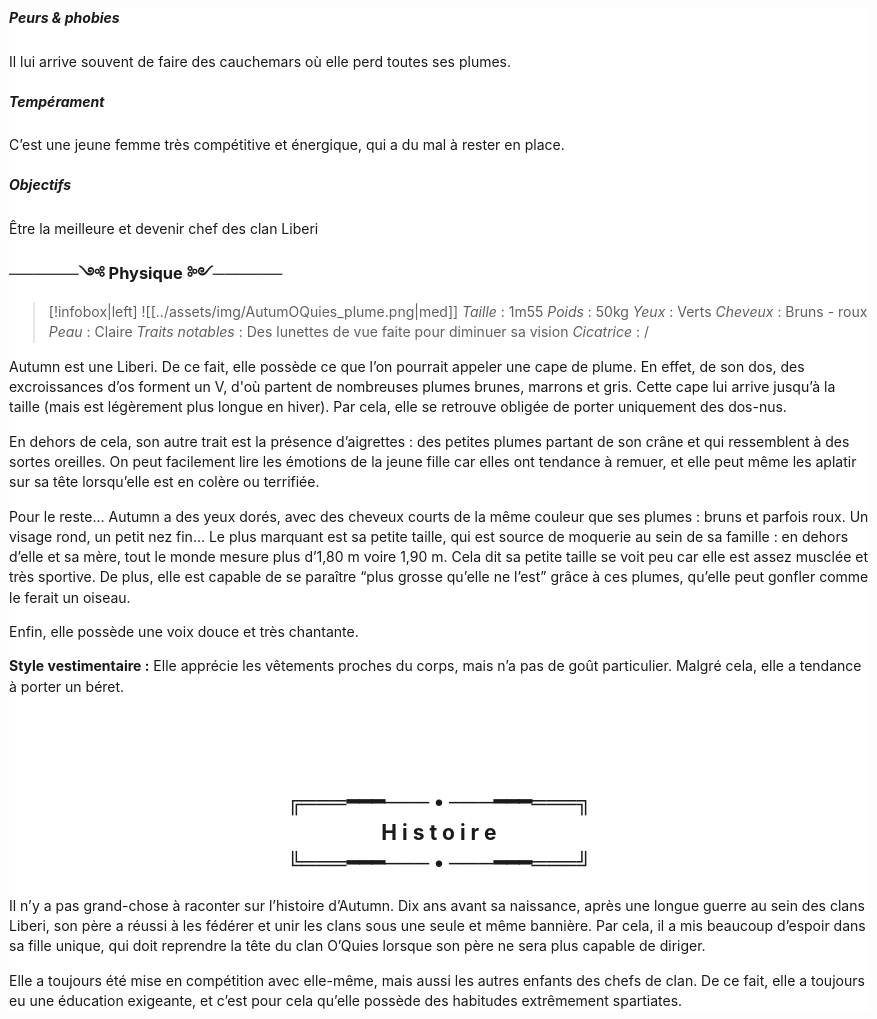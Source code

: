 ##### __*Peurs & phobies*__
Il lui arrive souvent de faire des cauchemars où elle perd toutes ses plumes.

##### __*Tempérament*__
C’est une jeune femme très compétitive et énergique, qui a du mal à rester en place.

##### __*Objectifs*__
Être la meilleure et devenir chef des clan Liberi

### ──────༺ Physique ༻──────

> [!infobox|left]
> ![[../assets/img/AutumOQuies_plume.png|med]]
> *Taille* : 1m55
> *Poids* : 50kg
> *Yeux* : Verts
> *Cheveux* : Bruns - roux
> *Peau* : Claire
> *Traits notables* : Des lunettes de vue faite pour diminuer sa vision
> *Cicatrice* : /

Autumn est une Liberi. De ce fait, elle possède ce que l’on pourrait appeler une cape de plume. En effet, de son dos, des excroissances d’os forment un V, d'où partent de nombreuses plumes brunes, marrons et gris. Cette cape lui arrive jusqu’à la taille (mais est légèrement plus longue en hiver). Par cela, elle se retrouve obligée de porter uniquement des dos-nus.

En dehors de cela, son autre trait est la présence d’aigrettes : des petites plumes partant de son crâne et qui ressemblent à des sortes oreilles. On peut facilement lire les émotions de la jeune fille car elles ont tendance à remuer, et elle peut même les aplatir sur sa tête lorsqu’elle est en colère ou terrifiée.

Pour le reste… Autumn a des yeux dorés, avec des cheveux courts de la même couleur que ses plumes : bruns et parfois roux. Un visage rond, un petit nez fin… Le plus marquant est sa petite taille, qui est source de moquerie au sein de sa famille : en dehors d’elle et sa mère, tout le monde mesure plus d’1,80 m voire 1,90 m.
Cela dit sa petite taille se voit peu car elle est assez musclée et très sportive. De plus, elle est capable de se paraître “plus grosse qu’elle ne l’est” grâce à ces plumes, qu’elle peut gonfler comme le ferait un oiseau.

Enfin, elle possède une voix douce et très chantante.

**Style vestimentaire :** Elle apprécie les vêtements proches du corps, mais n’a pas de goût particulier. Malgré cela, elle a tendance à porter un béret.
<br><br><br><br>
<h2 style="text-align:center">╔═══━━━─── • ───━━━═══╗<br>
H i s t o i r e<br>
╚═══━━━─── • ───━━━═══╝</h2>

Il n’y a pas grand-chose à raconter sur l’histoire d’Autumn. Dix ans avant sa naissance, après une longue guerre au sein des clans Liberi, son père a réussi à les fédérer et unir les clans sous une seule et même bannière. Par cela, il a mis beaucoup d’espoir dans sa fille unique, qui doit reprendre la tête du clan O’Quies lorsque son père ne sera plus capable de diriger.

Elle a toujours été mise en compétition avec elle-même, mais aussi les autres enfants des chefs de clan. De ce fait, elle a toujours eu une éducation exigeante, et c’est pour cela qu’elle possède des habitudes extrêmement spartiates.


[^1]: Nom inspiré d’Arknight ; invariable
[^2]: Ce ne sont ni des massacres, ni des guerres en tant que tel. La majorité de leur guerre reste politique et peu sur le terrain… Ils étaient bien plus belliqueux par le passé. De plus, leur“guerre” n’implique que les clans Liberi.